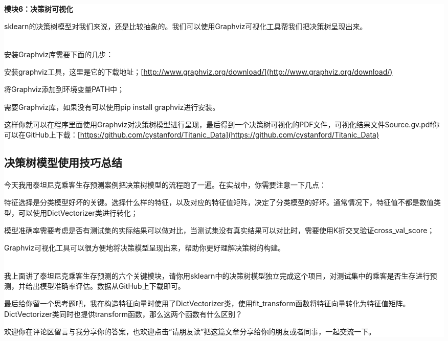 **模块6：决策树可视化**

sklearn的决策树模型对我们来说，还是比较抽象的。我们可以使用Graphviz可视化工具帮我们把决策树呈现出来。

<img src="https://static001.geekbang.org/resource/image/4a/a0/4ae6016c6c7d1371586c5be015247da0.png" alt=""><br>
安装Graphviz库需要下面的几步：


安装graphviz工具，这里是它的下载地址；[http://www.graphviz.org/download/](http://www.graphviz.org/download/)


将Graphviz添加到环境变量PATH中；


需要Graphviz库，如果没有可以使用pip install graphviz进行安装。


这样你就可以在程序里面使用Graphviz对决策树模型进行呈现，最后得到一个决策树可视化的PDF文件，可视化结果文件Source.gv.pdf你可以在GitHub上下载：[https://github.com/cystanford/Titanic_Data](https://github.com/cystanford/Titanic_Data)

## 决策树模型使用技巧总结

今天我用泰坦尼克乘客生存预测案例把决策树模型的流程跑了一遍。在实战中，你需要注意一下几点：


特征选择是分类模型好坏的关键。选择什么样的特征，以及对应的特征值矩阵，决定了分类模型的好坏。通常情况下，特征值不都是数值类型，可以使用DictVectorizer类进行转化；


模型准确率需要考虑是否有测试集的实际结果可以做对比，当测试集没有真实结果可以对比时，需要使用K折交叉验证cross_val_score；


Graphviz可视化工具可以很方便地将决策模型呈现出来，帮助你更好理解决策树的构建。


<img src="https://static001.geekbang.org/resource/image/f0/ea/f09fd3c8b1ce771624b803978f01c9ea.png" alt=""><br>
我上面讲了泰坦尼克乘客生存预测的六个关键模块，请你用sklearn中的决策树模型独立完成这个项目，对测试集中的乘客是否生存进行预测，并给出模型准确率评估。数据从GitHub上下载即可。

最后给你留一个思考题吧，我在构造特征向量时使用了DictVectorizer类，使用fit_transform函数将特征向量转化为特征值矩阵。DictVectorizer类同时也提供transform函数，那么这两个函数有什么区别？

欢迎你在评论区留言与我分享你的答案，也欢迎点击“请朋友读”把这篇文章分享给你的朋友或者同事，一起交流一下。


